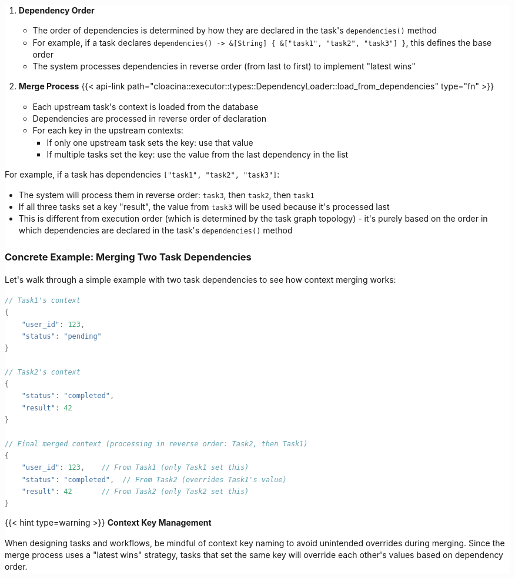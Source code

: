 1. **Dependency Order**
   - The order of dependencies is determined by how they are declared in the task's `dependencies()` method
   - For example, if a task declares `dependencies() -> &[String] { &["task1", "task2", "task3"] }`, this defines the base order
   - The system processes dependencies in reverse order (from last to first) to implement "latest wins"

2. **Merge Process** {{< api-link path="cloacina::executor::types::DependencyLoader::load_from_dependencies" type="fn" >}}
   - Each upstream task's context is loaded from the database
   - Dependencies are processed in reverse order of declaration
   - For each key in the upstream contexts:
     - If only one upstream task sets the key: use that value
     - If multiple tasks set the key: use the value from the last dependency in the list


For example, if a task has dependencies `["task1", "task2", "task3"]`:
- The system will process them in reverse order: `task3`, then `task2`, then `task1`
- If all three tasks set a key "result", the value from `task3` will be used because it's processed last
- This is different from execution order (which is determined by the task graph topology) - it's purely based on the order in which dependencies are declared in the task's `dependencies()` method

### Concrete Example: Merging Two Task Dependencies

Let's walk through a simple example with two task dependencies to see how context merging works:

```rust
// Task1's context
{
    "user_id": 123,
    "status": "pending"
}

// Task2's context
{
    "status": "completed",
    "result": 42
}

// Final merged context (processing in reverse order: Task2, then Task1)
{
    "user_id": 123,    // From Task1 (only Task1 set this)
    "status": "completed",  // From Task2 (overrides Task1's value)
    "result": 42       // From Task2 (only Task2 set this)
}
```

{{< hint type=warning >}}
**Context Key Management**

When designing tasks and workflows, be mindful of context key naming to avoid unintended overrides during merging. Since the merge process uses a "latest wins" strategy, tasks that set the same key will override each other's values based on dependency order.
